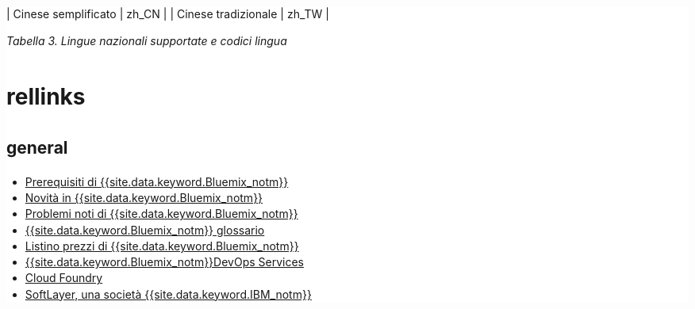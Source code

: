 | Cinese semplificato | zh_CN |
| Cinese tradizionale | zh_TW |

*Tabella 3. Lingue nazionali supportate e codici lingua*

# rellinks
## general 
* [Prerequisiti di {{site.data.keyword.Bluemix_notm}}](https://developer.ibm.com/bluemix/support/#prereqs)
* [Novità in {{site.data.keyword.Bluemix_notm}}](../whatsnew/index.html)
* [Problemi noti di {{site.data.keyword.Bluemix_notm}}](https://developer.ibm.com/bluemix/support/#issues)
* [{{site.data.keyword.Bluemix_notm}} glossario](glossary/index.html)
* [Listino prezzi di {{site.data.keyword.Bluemix_notm}}](https://console.{{site.data.keyword.domainname}}/pricing/)
* [{{site.data.keyword.Bluemix_notm}}DevOps Services](https://hub.jazz.net)
* [Cloud Foundry](http://cloudfoundry.org/)
* [SoftLayer, una società {{site.data.keyword.IBM_notm}}](http://www.softlayer.com/)
